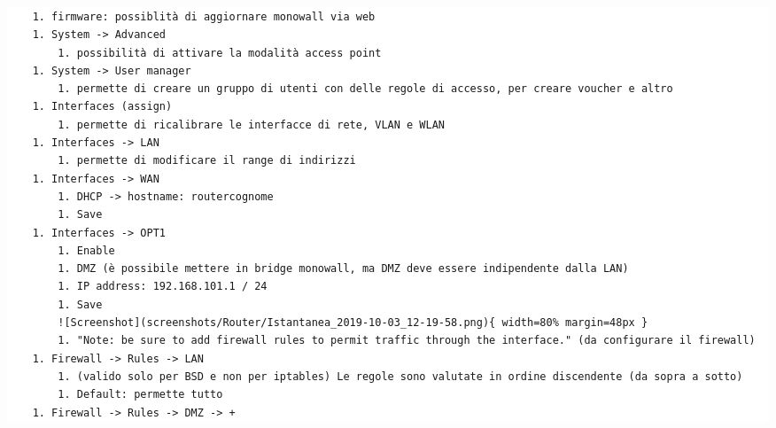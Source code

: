         1. firmware: possiblità di aggiornare monowall via web
        1. System -> Advanced
            1. possibilità di attivare la modalità access point
        1. System -> User manager
            1. permette di creare un gruppo di utenti con delle regole di accesso, per creare voucher e altro
        1. Interfaces (assign)
            1. permette di ricalibrare le interfacce di rete, VLAN e WLAN
        1. Interfaces -> LAN
            1. permette di modificare il range di indirizzi
        1. Interfaces -> WAN
            1. DHCP -> hostname: routercognome
            1. Save
        1. Interfaces -> OPT1
            1. Enable
            1. DMZ (è possibile mettere in bridge monowall, ma DMZ deve essere indipendente dalla LAN)
            1. IP address: 192.168.101.1 / 24
            1. Save  
            ![Screenshot](screenshots/Router/Istantanea_2019-10-03_12-19-58.png){ width=80% margin=48px }
            1. "Note: be sure to add firewall rules to permit traffic through the interface." (da configurare il firewall)
        1. Firewall -> Rules -> LAN
            1. (valido solo per BSD e non per iptables) Le regole sono valutate in ordine discendente (da sopra a sotto)
            1. Default: permette tutto
        1. Firewall -> Rules -> DMZ -> +  